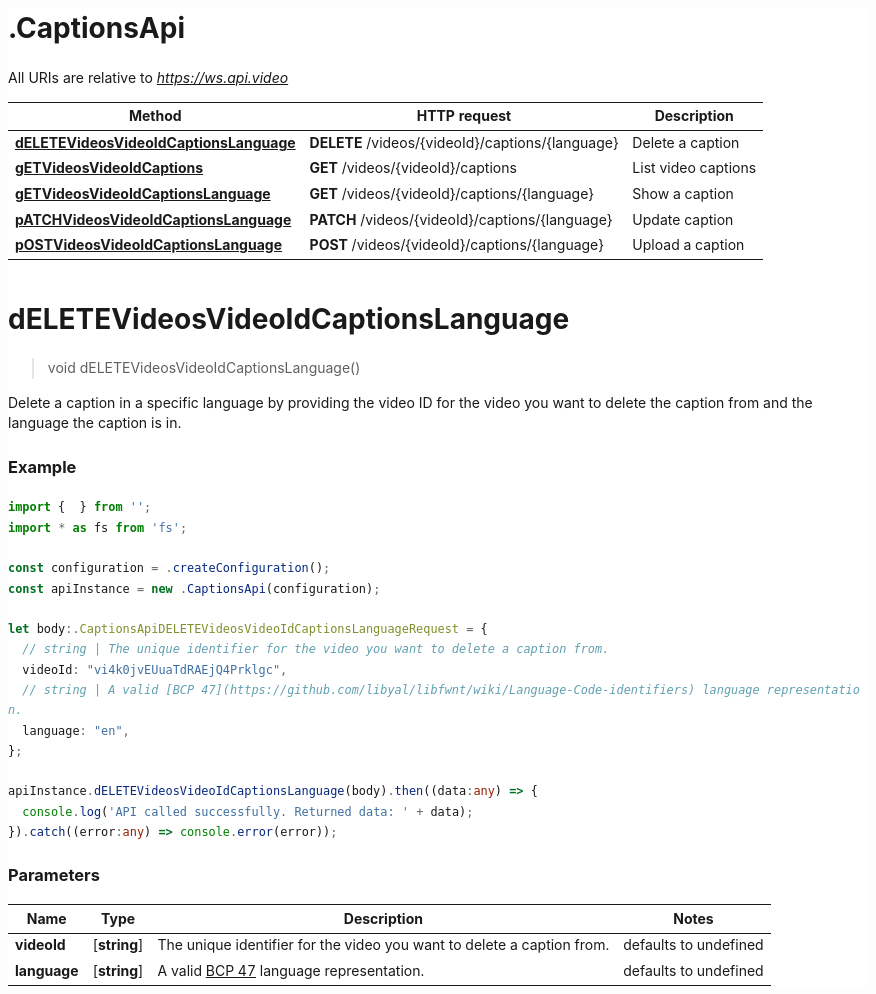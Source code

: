 # .CaptionsApi

All URIs are relative to *https://ws.api.video*

Method | HTTP request | Description
------------- | ------------- | -------------
[**dELETEVideosVideoIdCaptionsLanguage**](CaptionsApi.md#dELETEVideosVideoIdCaptionsLanguage) | **DELETE** /videos/{videoId}/captions/{language} | Delete a caption
[**gETVideosVideoIdCaptions**](CaptionsApi.md#gETVideosVideoIdCaptions) | **GET** /videos/{videoId}/captions | List video captions
[**gETVideosVideoIdCaptionsLanguage**](CaptionsApi.md#gETVideosVideoIdCaptionsLanguage) | **GET** /videos/{videoId}/captions/{language} | Show a caption
[**pATCHVideosVideoIdCaptionsLanguage**](CaptionsApi.md#pATCHVideosVideoIdCaptionsLanguage) | **PATCH** /videos/{videoId}/captions/{language} | Update caption
[**pOSTVideosVideoIdCaptionsLanguage**](CaptionsApi.md#pOSTVideosVideoIdCaptionsLanguage) | **POST** /videos/{videoId}/captions/{language} | Upload a caption


# **dELETEVideosVideoIdCaptionsLanguage**
> void dELETEVideosVideoIdCaptionsLanguage()

Delete a caption in a specific language by providing the video ID for the video you want to delete the caption from and the language the caption is in.

### Example


```typescript
import {  } from '';
import * as fs from 'fs';

const configuration = .createConfiguration();
const apiInstance = new .CaptionsApi(configuration);

let body:.CaptionsApiDELETEVideosVideoIdCaptionsLanguageRequest = {
  // string | The unique identifier for the video you want to delete a caption from.
  videoId: "vi4k0jvEUuaTdRAEjQ4Prklgc",
  // string | A valid [BCP 47](https://github.com/libyal/libfwnt/wiki/Language-Code-identifiers) language representation.
  language: "en",
};

apiInstance.dELETEVideosVideoIdCaptionsLanguage(body).then((data:any) => {
  console.log('API called successfully. Returned data: ' + data);
}).catch((error:any) => console.error(error));
```


### Parameters

Name | Type | Description  | Notes
------------- | ------------- | ------------- | -------------
 **videoId** | [**string**] | The unique identifier for the video you want to delete a caption from. | defaults to undefined
 **language** | [**string**] | A valid [BCP 47](https://github.com/libyal/libfwnt/wiki/Language-Code-identifiers) language representation. | defaults to undefined
